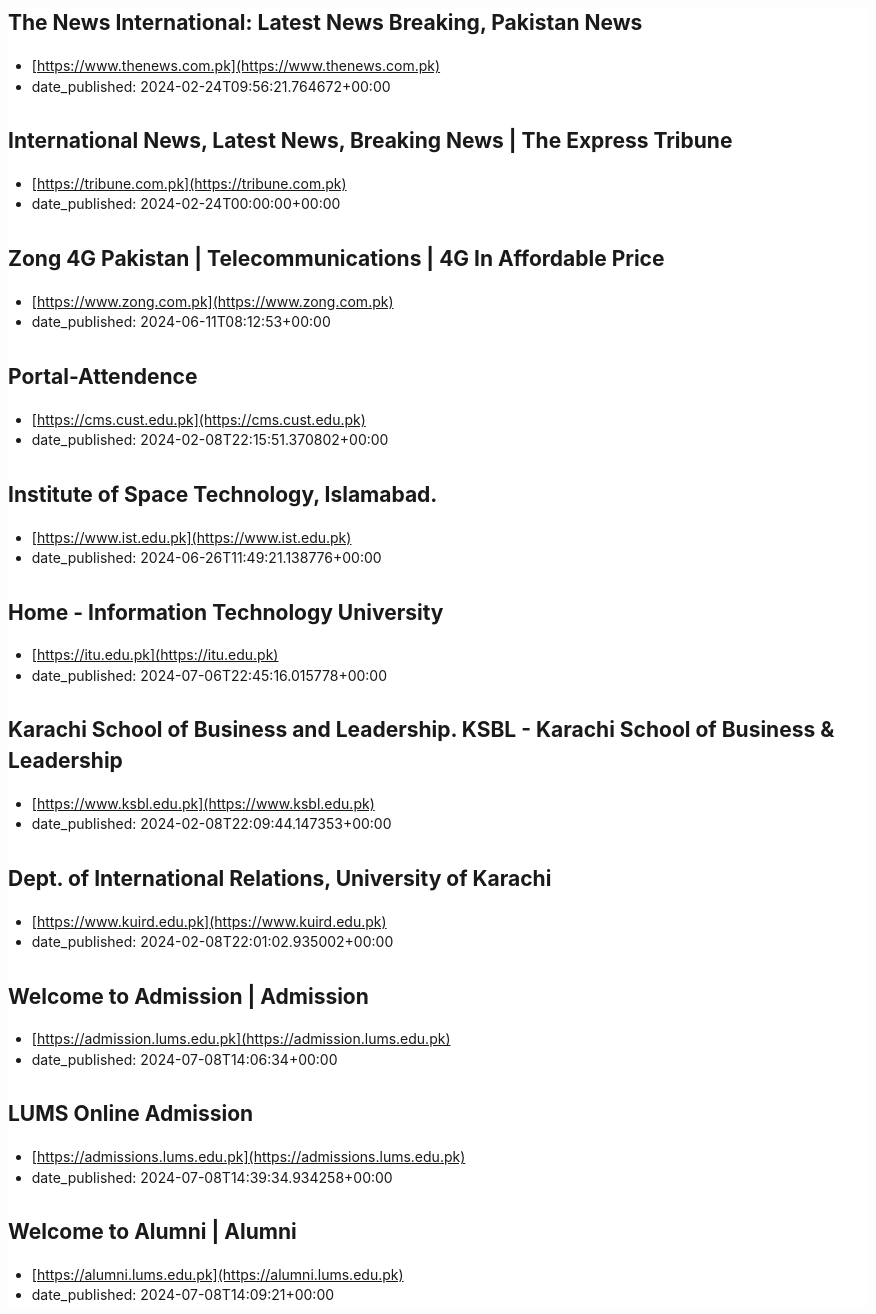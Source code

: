  ## The News International: Latest News Breaking, Pakistan News
 - [https://www.thenews.com.pk](https://www.thenews.com.pk)
 - date_published: 2024-02-24T09:56:21.764672+00:00

 ## International News, Latest News, Breaking News  | The Express Tribune
 - [https://tribune.com.pk](https://tribune.com.pk)
 - date_published: 2024-02-24T00:00:00+00:00

 ## Zong 4G Pakistan | Telecommunications | 4G In Affordable Price
 - [https://www.zong.com.pk](https://www.zong.com.pk)
 - date_published: 2024-06-11T08:12:53+00:00

 ## Portal-Attendence
 - [https://cms.cust.edu.pk](https://cms.cust.edu.pk)
 - date_published: 2024-02-08T22:15:51.370802+00:00

 ## Institute of Space Technology, Islamabad.
 - [https://www.ist.edu.pk](https://www.ist.edu.pk)
 - date_published: 2024-06-26T11:49:21.138776+00:00

 ## Home - Information Technology University
 - [https://itu.edu.pk](https://itu.edu.pk)
 - date_published: 2024-07-06T22:45:16.015778+00:00

 ## Karachi School of Business and Leadership. KSBL - Karachi School of Business & Leadership
 - [https://www.ksbl.edu.pk](https://www.ksbl.edu.pk)
 - date_published: 2024-02-08T22:09:44.147353+00:00

 ## Dept. of International Relations, University of Karachi
 - [https://www.kuird.edu.pk](https://www.kuird.edu.pk)
 - date_published: 2024-02-08T22:01:02.935002+00:00

 ## Welcome to Admission | Admission
 - [https://admission.lums.edu.pk](https://admission.lums.edu.pk)
 - date_published: 2024-07-08T14:06:34+00:00

 ## LUMS Online Admission
 - [https://admissions.lums.edu.pk](https://admissions.lums.edu.pk)
 - date_published: 2024-07-08T14:39:34.934258+00:00

 ## Welcome to Alumni | Alumni
 - [https://alumni.lums.edu.pk](https://alumni.lums.edu.pk)
 - date_published: 2024-07-08T14:09:21+00:00
